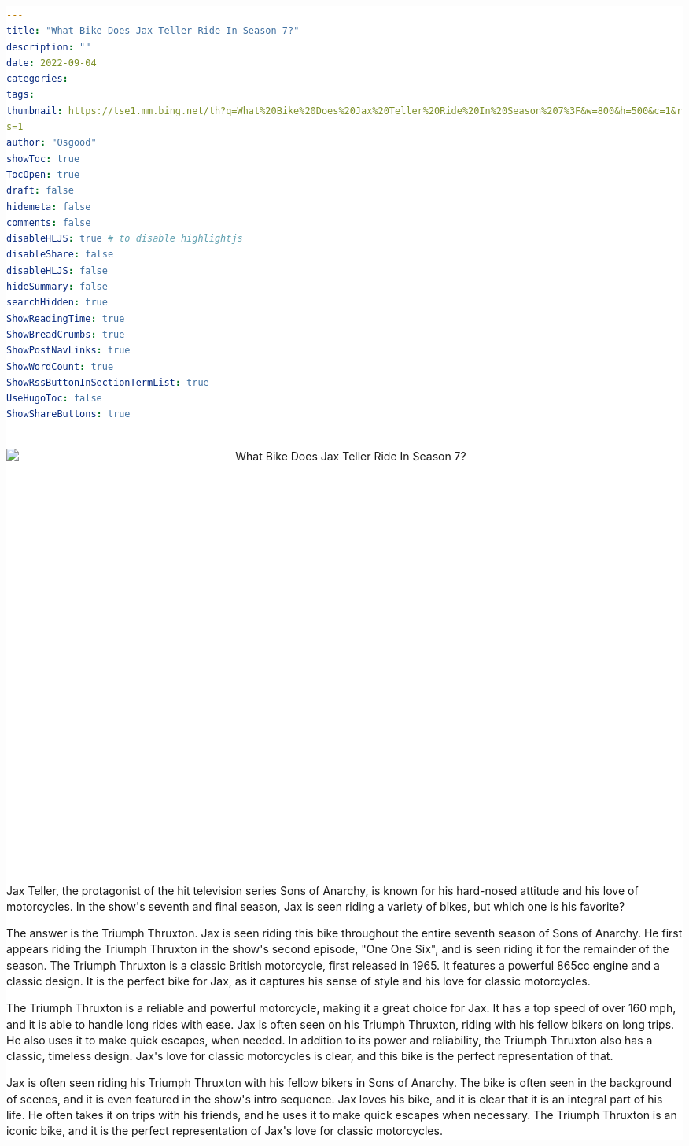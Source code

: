```yaml
---
title: "What Bike Does Jax Teller Ride In Season 7?"
description: ""
date: 2022-09-04
categories: 
tags: 
thumbnail: https://tse1.mm.bing.net/th?q=What%20Bike%20Does%20Jax%20Teller%20Ride%20In%20Season%207%3F&w=800&h=500&c=1&rs=1
author: "Osgood"
showToc: true
TocOpen: true
draft: false
hidemeta: false
comments: false
disableHLJS: true # to disable highlightjs
disableShare: false
disableHLJS: false
hideSummary: false
searchHidden: true
ShowReadingTime: true
ShowBreadCrumbs: true
ShowPostNavLinks: true
ShowWordCount: true
ShowRssButtonInSectionTermList: true
UseHugoToc: false
ShowShareButtons: true
---
```


<center>
	<img src="https://tse1.mm.bing.net/th?q=What%20Bike%20Does%20Jax%20Teller%20Ride%20In%20Season%207%3F&w=800&h=500&c=1&rs=1" alt="What Bike Does Jax Teller Ride In Season 7?" width="800" height="500" style="display: block; width: 100%; height: auto">
</center>

<p>Jax Teller, the protagonist of the hit television series Sons of Anarchy, is known for his hard-nosed attitude and his love of motorcycles. In the show's seventh and final season, Jax is seen riding a variety of bikes, but which one is his favorite?</p>

<p>The answer is the Triumph Thruxton. Jax is seen riding this bike throughout the entire seventh season of Sons of Anarchy. He first appears riding the Triumph Thruxton in the show's second episode, "One One Six", and is seen riding it for the remainder of the season. The Triumph Thruxton is a classic British motorcycle, first released in 1965. It features a powerful 865cc engine and a classic design. It is the perfect bike for Jax, as it captures his sense of style and his love for classic motorcycles.</p>

<p>The Triumph Thruxton is a reliable and powerful motorcycle, making it a great choice for Jax. It has a top speed of over 160 mph, and it is able to handle long rides with ease. Jax is often seen on his Triumph Thruxton, riding with his fellow bikers on long trips. He also uses it to make quick escapes, when needed. In addition to its power and reliability, the Triumph Thruxton also has a classic, timeless design. Jax's love for classic motorcycles is clear, and this bike is the perfect representation of that.</p>

<p>Jax is often seen riding his Triumph Thruxton with his fellow bikers in Sons of Anarchy. The bike is often seen in the background of scenes, and it is even featured in the show's intro sequence. Jax loves his bike, and it is clear that it is an integral part of his life. He often takes it on trips with his friends, and he uses it to make quick escapes when necessary. The Triumph Thruxton is an iconic bike, and it is the perfect representation of Jax's love for classic motorcycles. </p>
